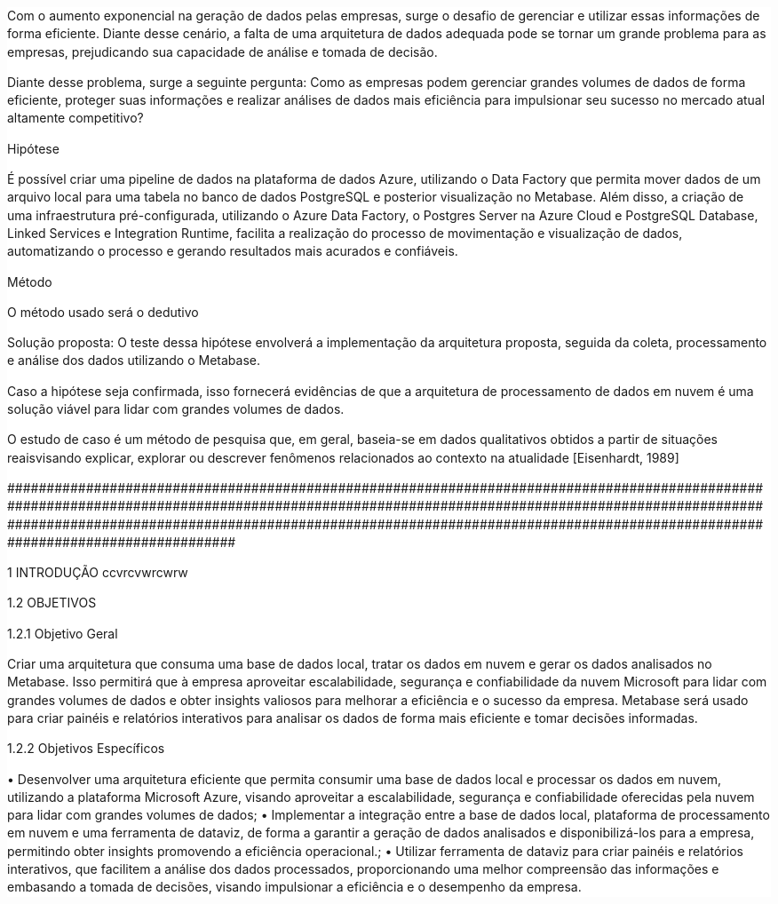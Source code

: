 Com o aumento exponencial na geração de dados pelas empresas, surge o desafio de gerenciar e utilizar essas informações de forma eficiente. Diante desse cenário, a falta de uma arquitetura de dados adequada pode se tornar um grande problema para as empresas, prejudicando sua capacidade de análise e tomada de decisão.

Diante desse problema, surge a seguinte pergunta: Como as empresas podem gerenciar grandes volumes de dados de forma eficiente, proteger suas informações e realizar análises de dados mais eficiência para impulsionar seu sucesso no mercado atual altamente competitivo?

Hipótese

É possível criar uma pipeline de dados na plataforma de dados Azure, utilizando o Data Factory que permita mover dados de um arquivo local para uma tabela no banco de dados PostgreSQL e posterior visualização no Metabase. Além disso, a criação de uma infraestrutura pré-configurada, utilizando o Azure Data Factory, o Postgres Server na Azure Cloud e PostgreSQL Database, Linked Services e Integration Runtime, facilita a realização do processo de movimentação e visualização de dados, automatizando o processo e gerando resultados mais acurados e confiáveis.

Método

O método usado será o dedutivo

Solução proposta: O teste dessa hipótese envolverá a implementação da arquitetura proposta, seguida da coleta, processamento e análise dos dados utilizando o Metabase. 

Caso a hipótese seja confirmada, isso fornecerá evidências de que a arquitetura de processamento de dados em nuvem é uma solução viável para lidar com grandes volumes de dados.



O estudo de caso é um método de pesquisa que, em geral, baseia-se em dados qualitativos obtidos  a  partir  de  situações  reaisvisando  explicar,  explorar  ou  descrever  fenômenos relacionados ao contexto na atualidade [Eisenhardt, 1989]


#############################################################################################################################################################################################################################################################################################################################

1 INTRODUÇÃO
		ccvrcvwrcwrw

1.2 OBJETIVOS

1.2.1 Objetivo Geral

Criar uma arquitetura que consuma uma base de dados local, tratar os dados em nuvem e gerar os dados analisados no Metabase. Isso permitirá que à empresa aproveitar escalabilidade, segurança e confiabilidade da nuvem Microsoft para lidar com grandes volumes de dados e obter insights valiosos para melhorar a eficiência e o sucesso da empresa. Metabase será usado para criar painéis e relatórios interativos para analisar os dados de forma mais eficiente e tomar decisões informadas.


1.2.2 Objetivos Específicos

•	Desenvolver uma arquitetura eficiente que permita consumir uma base de dados local e processar os dados em nuvem, utilizando a plataforma Microsoft Azure, visando aproveitar a escalabilidade, segurança e confiabilidade oferecidas pela nuvem para lidar com grandes volumes de dados;
•	Implementar a integração entre a base de dados local, plataforma de processamento em nuvem e uma ferramenta de dataviz, de forma a garantir a geração de dados analisados e disponibilizá-los para a empresa, permitindo obter insights promovendo a eficiência operacional.;
•	Utilizar ferramenta de dataviz para criar painéis e relatórios interativos, que facilitem a análise dos dados processados, proporcionando uma melhor compreensão das informações e embasando a tomada de decisões, visando impulsionar a eficiência e o desempenho da empresa.
